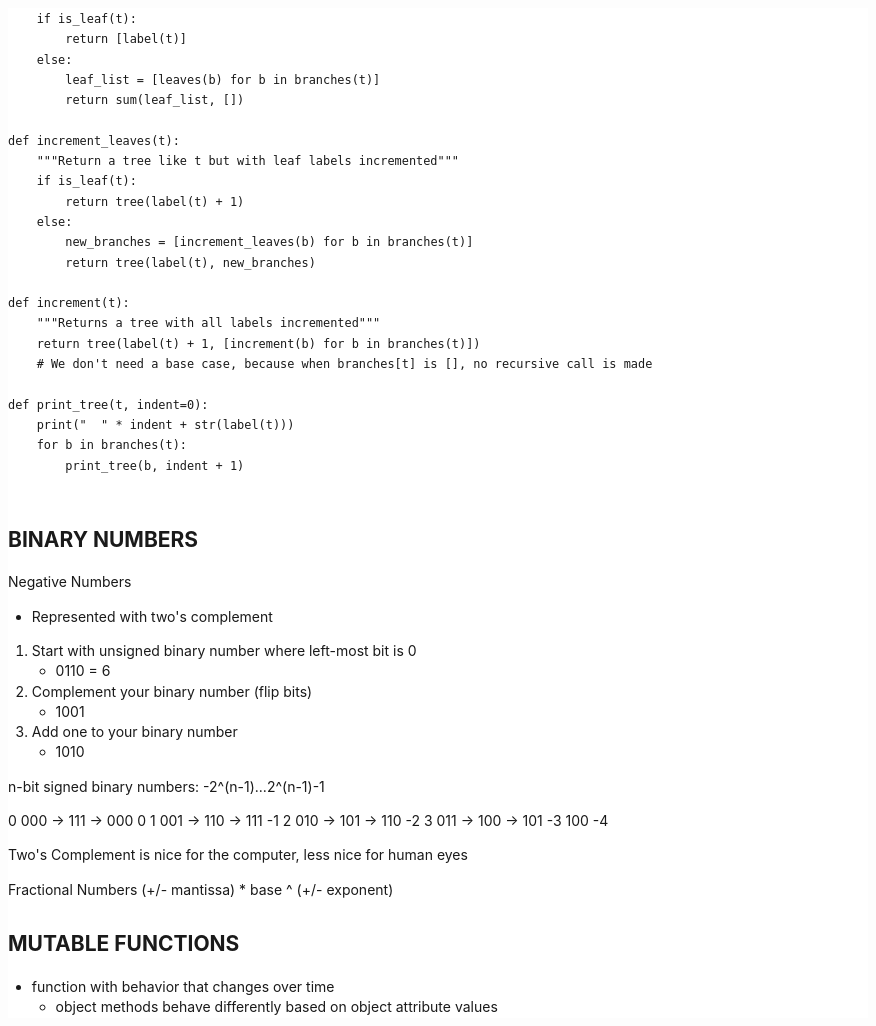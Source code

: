 ```
    if is_leaf(t):
        return [label(t)]
    else:
        leaf_list = [leaves(b) for b in branches(t)]
        return sum(leaf_list, [])

def increment_leaves(t):
    """Return a tree like t but with leaf labels incremented"""
    if is_leaf(t):
        return tree(label(t) + 1)
    else:
        new_branches = [increment_leaves(b) for b in branches(t)]
        return tree(label(t), new_branches) 

def increment(t):
    """Returns a tree with all labels incremented"""
    return tree(label(t) + 1, [increment(b) for b in branches(t)])
    # We don't need a base case, because when branches[t] is [], no recursive call is made

def print_tree(t, indent=0):
    print("  " * indent + str(label(t)))
    for b in branches(t):
        print_tree(b, indent + 1)
    
```

## BINARY NUMBERS

Negative Numbers
- Represented with two's complement 
1. Start with unsigned binary number where left-most bit is 0 
    - 0110 = 6
2. Complement your binary number (flip bits)
    - 1001
3. Add one to your binary number
    - 1010

n-bit signed binary numbers: -2^(n-1)...2^(n-1)-1

0 000 -> 111 -> 000  0 
1 001 -> 110 -> 111 -1
2 010 -> 101 -> 110 -2
3 011 -> 100 -> 101 -3
                100 -4 

Two's Complement is nice for the computer, less nice for human eyes

Fractional Numbers
(+/- mantissa) * base ^ (+/- exponent)


## MUTABLE FUNCTIONS
- function with behavior that changes over time
    - object methods behave differently based on object attribute values
